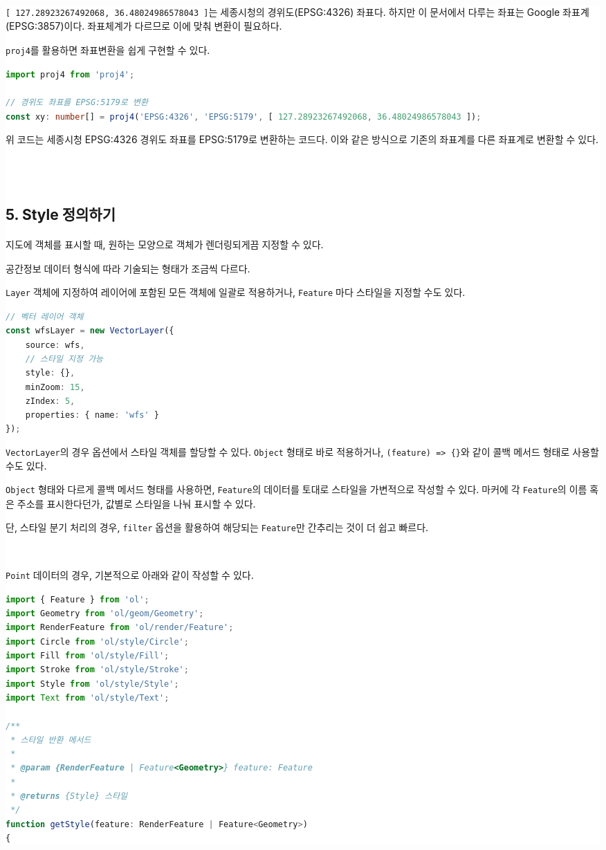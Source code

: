 `[ 127.28923267492068, 36.48024986578043 ]`는 세종시청의 경위도(EPSG:4326) 좌표다. 하지만 이 문서에서 다루는 좌표는 Google 좌표계(EPSG:3857)이다. 좌표체계가 다르므로 이에 맞춰 변환이 필요하다.

`proj4`를 활용하면 좌표변환을 쉽게 구현할 수 있다.

``` typescript
import proj4 from 'proj4';

// 경위도 좌표를 EPSG:5179로 변환
const xy: number[] = proj4('EPSG:4326', 'EPSG:5179', [ 127.28923267492068, 36.48024986578043 ]);
```

위 코드는 세종시청 EPSG:4326 경위도 좌표를 EPSG:5179로 변환하는 코드다. 이와 같은 방식으로 기존의 좌표계를 다른 좌표계로 변환할 수 있다.

<br />
<br />





## 5. Style 정의하기

지도에 객체를 표시할 때, 원하는 모양으로 객체가 렌더링되게끔 지정할 수 있다.

공간정보 데이터 형식에 따라 기술되는 형태가 조금씩 다르다.

`Layer` 객체에 지정하여 레이어에 포함된 모든 객체에 일괄로 적용하거나, `Feature` 마다 스타일을 지정할 수도 있다.

``` typescript
// 벡터 레이어 객체
const wfsLayer = new VectorLayer({
	source: wfs,
	// 스타일 지정 가능
	style: {},
	minZoom: 15,
	zIndex: 5,
	properties: { name: 'wfs' }
});
```

`VectorLayer`의 경우 옵션에서 스타일 객체를 할당할 수 있다. `Object` 형태로 바로 적용하거나, `(feature) => {}`와 같이 콜백 메서드 형태로 사용할 수도 있다.

`Object` 형태와 다르게 콜백 메서드 형태를 사용하면, `Feature`의 데이터를 토대로 스타일을 가변적으로 작성할 수 있다. 마커에 각 `Feature`의 이름 혹은 주소를 표시한다던가, 값별로 스타일을 나눠 표시할 수 있다.

단, 스타일 분기 처리의 경우, `filter` 옵션을 활용하여 해당되는 `Feature`만 간추리는 것이 더 쉽고 빠르다.

<br />

`Point` 데이터의 경우, 기본적으로 아래와 같이 작성할 수 있다.

``` typescript
import { Feature } from 'ol';
import Geometry from 'ol/geom/Geometry';
import RenderFeature from 'ol/render/Feature';
import Circle from 'ol/style/Circle';
import Fill from 'ol/style/Fill';
import Stroke from 'ol/style/Stroke';
import Style from 'ol/style/Style';
import Text from 'ol/style/Text';

/**
 * 스타일 반환 메서드
 *
 * @param {RenderFeature | Feature<Geometry>} feature: Feature
 *
 * @returns {Style} 스타일
 */
function getStyle(feature: RenderFeature | Feature<Geometry>)
{
```